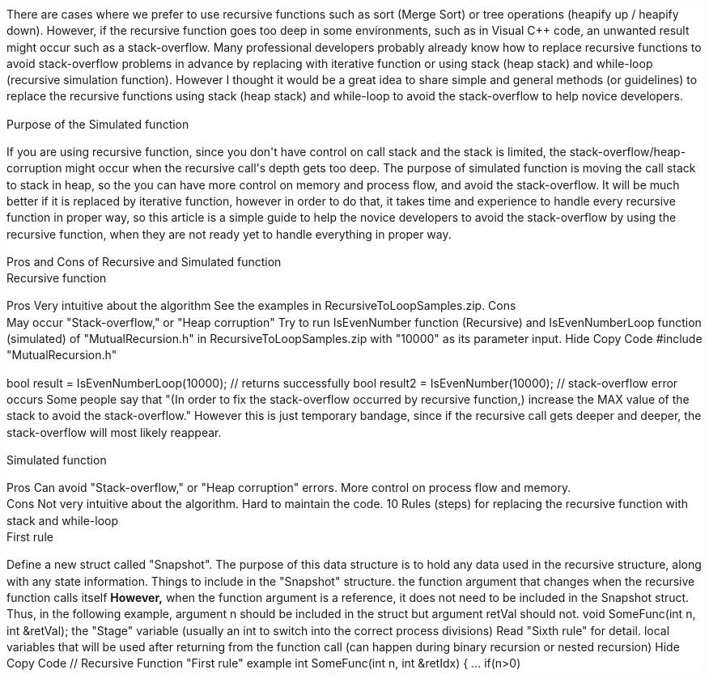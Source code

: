There are cases where we prefer to use recursive functions such as sort (Merge Sort) or tree operations (heapify up / heapify down). However, if the recursive function goes too deep in some environments, such as in Visual C++ code, an unwanted result might occur such as a stack-overflow. Many professional developers probably already know how to replace recursive functions to avoid stack-overflow problems in advance by replacing with iterative function or using stack (heap stack) and while-loop (recursive simulation function). However I thought it would be a great idea to share simple and general methods (or guidelines) to replace the recursive functions using stack (heap stack) and while-loop to avoid the stack-overflow to help novice developers.    

Purpose of the Simulated function   
 

If you are using recursive function, since you don't have control on call stack and the stack is limited, the stack-overflow/heap-corruption might occur when the recursive call's depth gets too deep. The purpose of simulated function is moving the call stack to stack in heap, so the you can have more control on memory and process flow, and avoid the stack-overflow. It will be much better if it is replaced by iterative function, however in order to do that, it takes time and experience to handle every recursive function in proper way, so this article is a simple guide to help the novice developers to avoid the stack-overflow by using the recursive function, when they are not ready yet to handle everything in proper way.  

Pros and Cons of Recursive and Simulated function  
Recursive function 

Pros 
Very intuitive about the algorithm
See the examples in  RecursiveToLoopSamples.zip. 
Cons  
May occur "Stack-overflow," or "Heap corruption" 
Try to run IsEvenNumber function (Recursive) and IsEvenNumberLoop function (simulated) of "MutualRecursion.h" in  RecursiveToLoopSamples.zip with "10000" as its parameter input. 
Hide   Copy Code
#include "MutualRecursion.h"
 
bool result = IsEvenNumberLoop(10000); // returns successfully
bool result2 = IsEvenNumber(10000);     // stack-overflow error occurs 
Some people say that "(In order to fix the stack-overflow occurred by recursive function,) increase the MAX value of the stack to avoid the stack-overflow." However this is just temporary bandage, since if the recursive call gets deeper and deeper, the stack-overflow will most likely reappear. 

Simulated function 

Pros 
Can avoid "Stack-overflow," or "Heap corruption" errors.
More control on process flow and memory.  
Cons 
Not very intuitive about the algorithm.
Hard to maintain the code. 
10 Rules (steps) for replacing the recursive function with stack and while-loop  
First rule

Define a new struct called "Snapshot". The purpose of this data structure is to hold any data used in the recursive structure, along with any state information.
Things to include in the "Snapshot" structure.
the function argument that changes when the recursive function calls itself **However,** when the function argument is a reference, it does not need to be included in the Snapshot struct. Thus, in the following example, argument n should be included in the struct but argument retVal should not.
void SomeFunc(int n, int &retVal);
the "Stage" variable (usually an int to switch into the correct process divisions)
Read "Sixth rule" for detail.
local variables that will be used after returning from the function call (can happen during binary recursion or nested recursion)
Hide   Copy Code
// Recursive Function "First rule" example
int SomeFunc(int n, int &retIdx)
{
   ...
   if(n>0)
